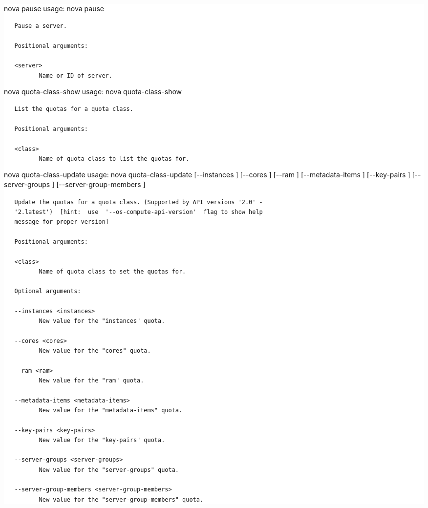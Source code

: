    nova pause
          usage: nova pause <server>

       Pause a server.

       Positional arguments:

       <server>
              Name or ID of server.

   nova quota-class-show
          usage: nova quota-class-show <class>

       List the quotas for a quota class.

       Positional arguments:

       <class>
              Name of quota class to list the quotas for.

   nova quota-class-update
          usage: nova quota-class-update [--instances <instances>] [--cores <cores>]
                                         [--ram <ram>]
                                         [--metadata-items <metadata-items>]
                                         [--key-pairs <key-pairs>]
                                         [--server-groups <server-groups>]
                                         [--server-group-members <server-group-members>]
                                         <class>

       Update the quotas for a quota class. (Supported by API versions '2.0' -
       '2.latest')  [hint:  use  '--os-compute-api-version'  flag to show help
       message for proper version]

       Positional arguments:

       <class>
              Name of quota class to set the quotas for.

       Optional arguments:

       --instances <instances>
              New value for the "instances" quota.

       --cores <cores>
              New value for the "cores" quota.

       --ram <ram>
              New value for the "ram" quota.

       --metadata-items <metadata-items>
              New value for the "metadata-items" quota.

       --key-pairs <key-pairs>
              New value for the "key-pairs" quota.

       --server-groups <server-groups>
              New value for the "server-groups" quota.

       --server-group-members <server-group-members>
              New value for the "server-group-members" quota.

